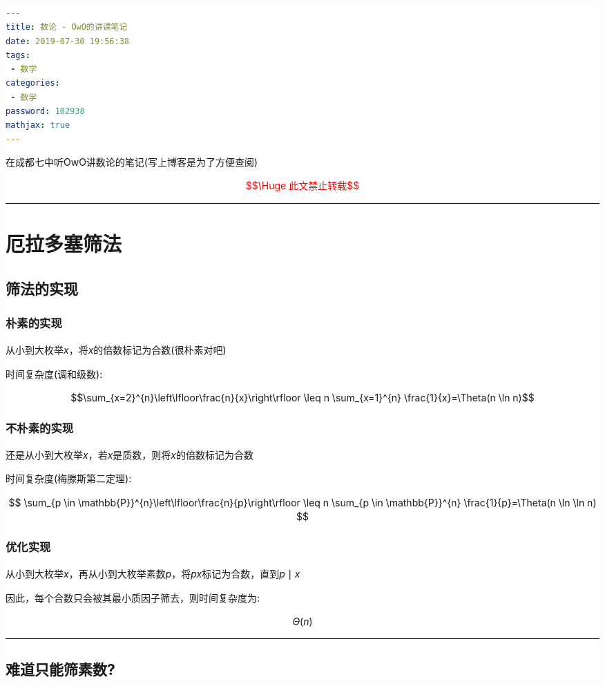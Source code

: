 ```yaml
---
title: 数论 - OwO的讲课笔记
date: 2019-07-30 19:56:38
tags:
 - 数学
categories:
 - 数学
password: 102938
mathjax: true
---
```


在成都七中听OwO讲数论的笔记(写上博客是为了方便查阅)

<font color=red>$$\Huge 此文禁止转载$$</font>



---
# 厄拉多塞筛法

## 筛法的实现

### 朴素的实现

从小到大枚举$x$，将$x$的倍数标记为合数(很朴素对吧)

时间复杂度(调和级数):

$$\sum_{x=2}^{n}\left\lfloor\frac{n}{x}\right\rfloor \leq n \sum_{x=1}^{n} \frac{1}{x}=\Theta(n \ln n)$$

### 不朴素的实现

还是从小到大枚举$x$，若$x$是质数，则将$x$的倍数标记为合数

时间复杂度(梅滕斯第二定理):

$$
\sum_{p \in \mathbb{P}}^{n}\left\lfloor\frac{n}{p}\right\rfloor \leq n \sum_{p \in \mathbb{P}}^{n} \frac{1}{p}=\Theta(n \ln \ln n)
$$

### 优化实现

从小到大枚举$x$，再从小到大枚举素数$p$，将$px$标记为合数，直到$p\mid x$

因此，每个合数只会被其最小质因子筛去，则时间复杂度为:

$$\Theta(n)$$

---
## 难道只能筛素数?
